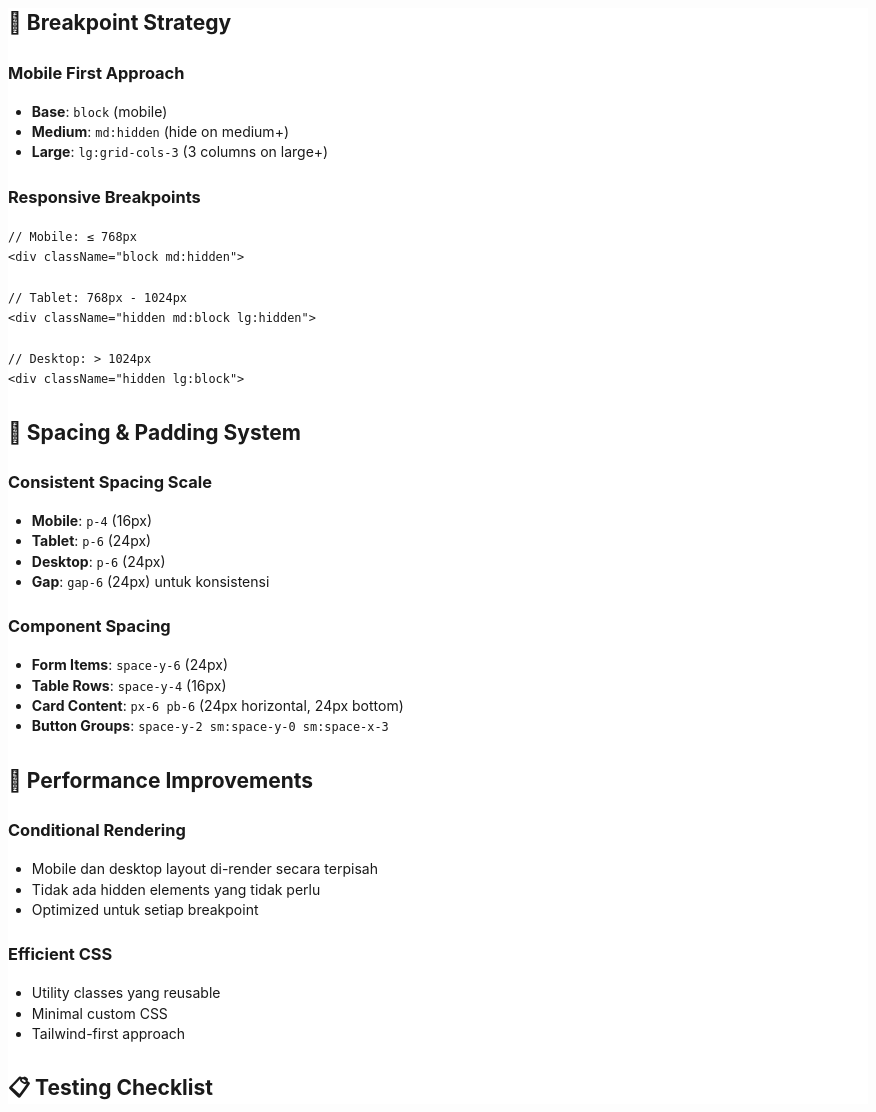 ## 📱 **Breakpoint Strategy**

### **Mobile First Approach**
- **Base**: `block` (mobile)
- **Medium**: `md:hidden` (hide on medium+)
- **Large**: `lg:grid-cols-3` (3 columns on large+)

### **Responsive Breakpoints**
```tsx
// Mobile: ≤ 768px
<div className="block md:hidden">

// Tablet: 768px - 1024px  
<div className="hidden md:block lg:hidden">

// Desktop: > 1024px
<div className="hidden lg:block">
```

## 🎯 **Spacing & Padding System**

### **Consistent Spacing Scale**
- **Mobile**: `p-4` (16px)
- **Tablet**: `p-6` (24px)  
- **Desktop**: `p-6` (24px)
- **Gap**: `gap-6` (24px) untuk konsistensi

### **Component Spacing**
- **Form Items**: `space-y-6` (24px)
- **Table Rows**: `space-y-4` (16px)
- **Card Content**: `px-6 pb-6` (24px horizontal, 24px bottom)
- **Button Groups**: `space-y-2 sm:space-y-0 sm:space-x-3`

## 🚀 **Performance Improvements**

### **Conditional Rendering**
- Mobile dan desktop layout di-render secara terpisah
- Tidak ada hidden elements yang tidak perlu
- Optimized untuk setiap breakpoint

### **Efficient CSS**
- Utility classes yang reusable
- Minimal custom CSS
- Tailwind-first approach

## 📋 **Testing Checklist**
